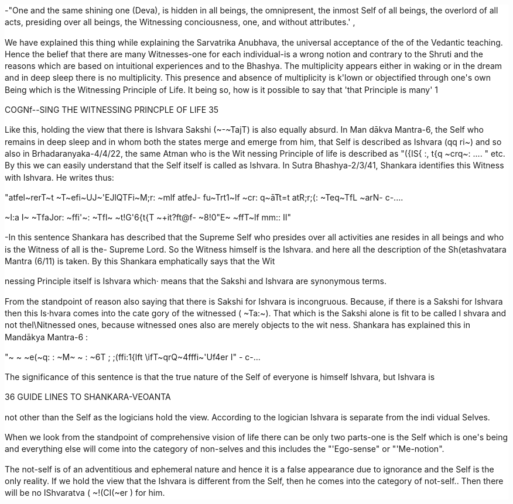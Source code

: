 -"One and the same shining one (Deva), is hidden in  all beings, the omnipresent, the inmost Self of all  beings, the overlord of all acts, presiding over all  beings, the Witnessing conciousness, one, and without  attributes.' ,  

We have explained this thing while explaining the  Sarvatrika Anubhava, the universal acceptance of the  of the Vedantic teaching. Hence the belief that there are  many Witnesses-one for each individual-is a wrong  notion and contrary to the Shruti and the reasons which are  based on intuitional experiences and to the Bhashya. The  multiplicity appears either in waking or in the dream and in  deep sleep there is no multiplicity. This presence and  absence of multiplicity is k'lown or objectified through  one's own Being which is the Witnessing Principle of Life.  It being so, how is it possible to say that 'that Principle  is many' 1 

COGNf--SING THE WITNESSING PRINCPLE OF LIFE 35  

Like this, holding the view that there is Ishvara Sakshi (~-~TajT) is also equally absurd. In Man dākva Mantra-6, the Self who remains in deep sleep and  in whom both the states merge and emerge from him, that  Self is described as Ishvara (qq ri~) and so also in  Brhadaranyaka-4/4/22, the same Atman who is the Wit nessing Principle of life is described as "({IS{ :, t{q  ~crq~: .... " etc. By this we can easily understand that the  Self itself is called as Ishvara. In Sutra Bhashya-2/3/41,  Shankara identifies this Witness with Ishvara. He writes  thus:  

"atfel~rerT~t ~T~efi~UJ~'EJlQTFi~M;r: ~mlf atfeJ- fu~Trt1~lf ~cr: q~āTt=t atR;r;(: ~Teq~TfL ~arN- c-....  

~I:a I~ ~TfaJor: ~ffi'~: ~Tfl~ ~t!G'6{t{T ~+it?ft@f- ~8!0"E~ ~ffT~lf mm:: II"  

-In this sentence Shankara has described that the  Supreme Self who presides over all activities ane resides  in all beings and who is the Witness of all is the- Supreme  Lord. So the Witness himself is the Ishvara. and here  all the description of the Sh\(etashvatara Mantra (6/11) is  taken. By this Shankara emphatically says that the Wit 

nessing Principle itself is Ishvara which· means that the  Sakshi and Ishvara are synonymous terms.  

From the standpoint of reason also saying that there is  Sakshi for Ishvara is incongruous. Because, if there is a  Sakshi for Ishvara then this Is·hvara comes into the cate gory of the witnessed ( ~Ta:~). That which is the Sakshi  alone is fit to be called I shvara and not thel\Nitnessed ones,  because witnessed ones also are merely objects to the wit ness. Shankara has explained this in Mandākya Mantra-6 :  

"~ ~ ~e(~q: : ~M~ ~ :  ~6T ; ;(ffi:1{lft \ifT~qrQ~4fffi~'Uf4er I" - c-...  

The significance of this sentence is that the true nature  of the Self of everyone is himself lshvara, but Ishvara is 

36 GUIDE LINES TO SHANKARA-VEOANTA  

not other than the Self as the logicians hold the view.  According to the logician Ishvara is separate from the indi vidual Selves.  

When we look from the standpoint of comprehensive  vision of life there can be only two parts-one is the Self  which is one's being and everything else will come into the  category of non-selves and this includes the "'Ego-sense"  or "'Me-notion".  

The not-self is of an adventitious and ephemeral nature  and hence it is a false appearance due to ignorance and  the Self is the only reality. If we hold the view that the  Ishvara is different from the Self, then he comes into the  category of not-self.. Then there will be no IShvaratva  ( ~!(CI(~er ) for him.  
